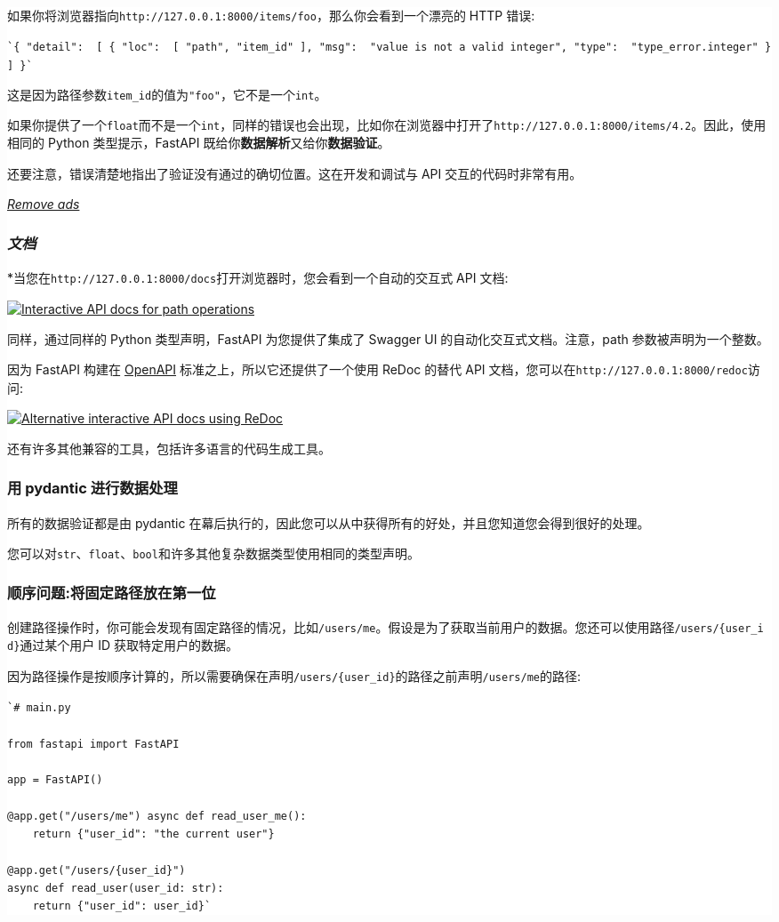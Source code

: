如果你将浏览器指向`http://127.0.0.1:8000/items/foo`，那么你会看到一个漂亮的 HTTP 错误:

```
`{ "detail":  [ { "loc":  [ "path", "item_id" ], "msg":  "value is not a valid integer", "type":  "type_error.integer" } ] }` 
```

这是因为路径参数`item_id`的值为`"foo"`，它不是一个`int`。

如果你提供了一个`float`而不是一个`int`，同样的错误也会出现，比如你在浏览器中打开了`http://127.0.0.1:8000/items/4.2`。因此，使用相同的 Python 类型提示，FastAPI 既给你**数据解析**又给你**数据验证**。

还要注意，错误清楚地指出了验证没有通过的确切位置。这在开发和调试与 API 交互的代码时非常有用。

[*Remove ads*](/account/join/)

### *文档*

 *当您在`http://127.0.0.1:8000/docs`打开浏览器时，您会看到一个自动的交互式 API 文档:

[![Interactive API docs for path operations](../Images/9aadf3c00e46ab65a4de713bf2112554.png)](https://files.realpython.com/media/fastapi-path-params-image01.f8af7578f694.png)

同样，通过同样的 Python 类型声明，FastAPI 为您提供了集成了 Swagger UI 的自动化交互式文档。注意，path 参数被声明为一个整数。

因为 FastAPI 构建在 [OpenAPI](https://github.com/OAI/OpenAPI-Specification/blob/master/versions/3.0.2.md) 标准之上，所以它还提供了一个使用 ReDoc 的替代 API 文档，您可以在`http://127.0.0.1:8000/redoc`访问:

[![Alternative interactive API docs using ReDoc](../Images/782f25a284a483b33ef038c0d63c8f73.png)](https://files.realpython.com/media/fastapi-path-params-image02.9e01bff65ca2.png)

还有许多其他兼容的工具，包括许多语言的代码生成工具。

### 用 pydantic 进行数据处理

所有的数据验证都是由 pydantic 在幕后执行的，因此您可以从中获得所有的好处，并且您知道您会得到很好的处理。

您可以对`str`、`float`、`bool`和许多其他复杂数据类型使用相同的类型声明。

### 顺序问题:将固定路径放在第一位

创建路径操作时，你可能会发现有固定路径的情况，比如`/users/me`。假设是为了获取当前用户的数据。您还可以使用路径`/users/{user_id}`通过某个用户 ID 获取特定用户的数据。

因为路径操作是按顺序计算的，所以需要确保在声明`/users/{user_id}`的路径之前声明`/users/me`的路径:

```
`# main.py

from fastapi import FastAPI

app = FastAPI()

@app.get("/users/me") async def read_user_me():
    return {"user_id": "the current user"}

@app.get("/users/{user_id}")
async def read_user(user_id: str):
    return {"user_id": user_id}` 
```
